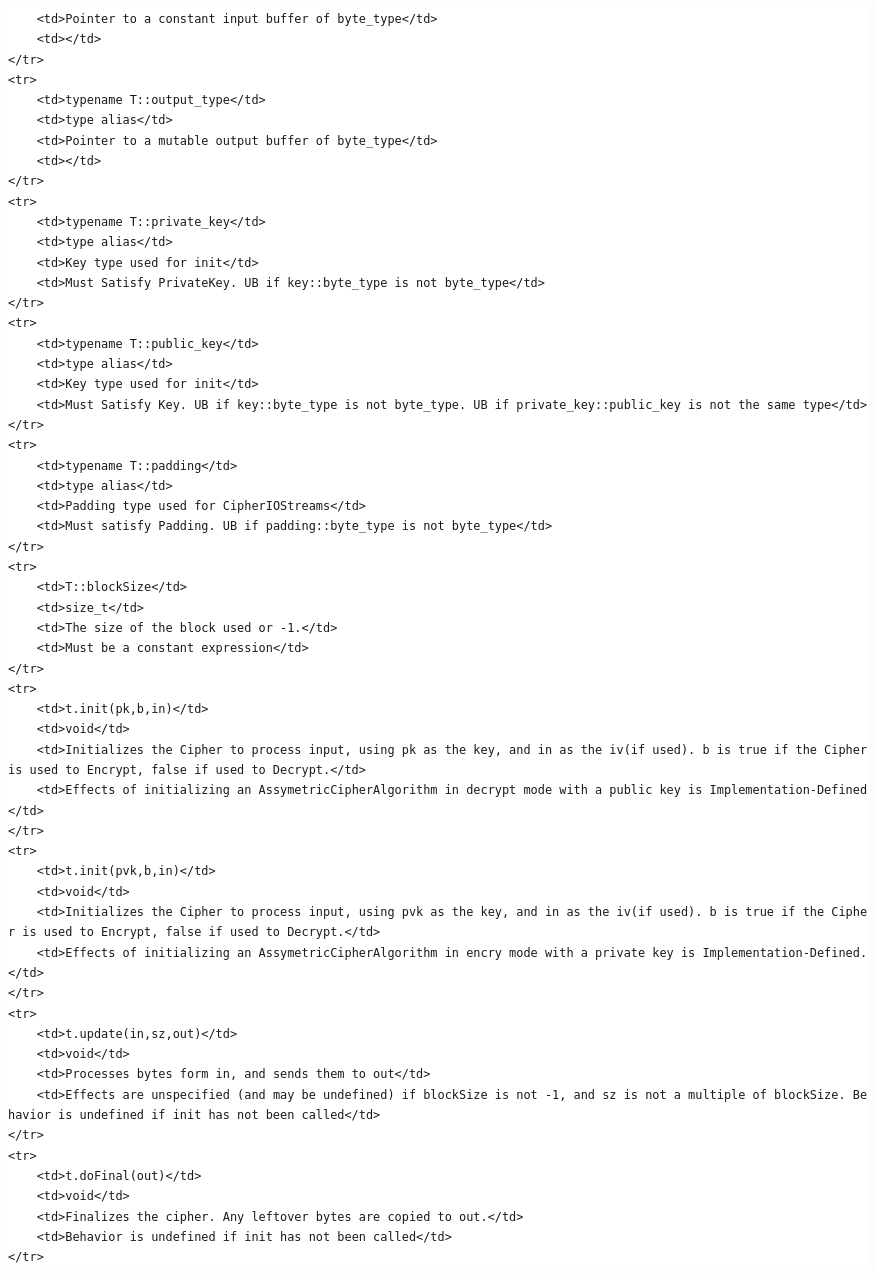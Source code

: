 		<td>Pointer to a constant input buffer of byte_type</td>
		<td></td>
	</tr>
	<tr>
		<td>typename T::output_type</td>
		<td>type alias</td>
		<td>Pointer to a mutable output buffer of byte_type</td>
		<td></td>
	</tr>
	<tr>
		<td>typename T::private_key</td>
		<td>type alias</td>
		<td>Key type used for init</td>
		<td>Must Satisfy PrivateKey. UB if key::byte_type is not byte_type</td>
	</tr>
	<tr>
		<td>typename T::public_key</td>
		<td>type alias</td>
		<td>Key type used for init</td>
		<td>Must Satisfy Key. UB if key::byte_type is not byte_type. UB if private_key::public_key is not the same type</td>
	</tr>
	<tr>
		<td>typename T::padding</td>
		<td>type alias</td>
		<td>Padding type used for CipherIOStreams</td>
		<td>Must satisfy Padding. UB if padding::byte_type is not byte_type</td>
	</tr>
	<tr>
		<td>T::blockSize</td>
		<td>size_t</td>
		<td>The size of the block used or -1.</td>
		<td>Must be a constant expression</td>
	</tr>
	<tr>
		<td>t.init(pk,b,in)</td>
		<td>void</td>
		<td>Initializes the Cipher to process input, using pk as the key, and in as the iv(if used). b is true if the Cipher is used to Encrypt, false if used to Decrypt.</td>
		<td>Effects of initializing an AssymetricCipherAlgorithm in decrypt mode with a public key is Implementation-Defined</td>
	</tr>
	<tr>
		<td>t.init(pvk,b,in)</td>
		<td>void</td>
		<td>Initializes the Cipher to process input, using pvk as the key, and in as the iv(if used). b is true if the Cipher is used to Encrypt, false if used to Decrypt.</td>
		<td>Effects of initializing an AssymetricCipherAlgorithm in encry mode with a private key is Implementation-Defined.</td>
	</tr>
	<tr>
		<td>t.update(in,sz,out)</td>
		<td>void</td>
		<td>Processes bytes form in, and sends them to out</td>
		<td>Effects are unspecified (and may be undefined) if blockSize is not -1, and sz is not a multiple of blockSize. Behavior is undefined if init has not been called</td>
	</tr>
	<tr>
		<td>t.doFinal(out)</td>
		<td>void</td>
		<td>Finalizes the cipher. Any leftover bytes are copied to out.</td>
		<td>Behavior is undefined if init has not been called</td>
	</tr>
</table>